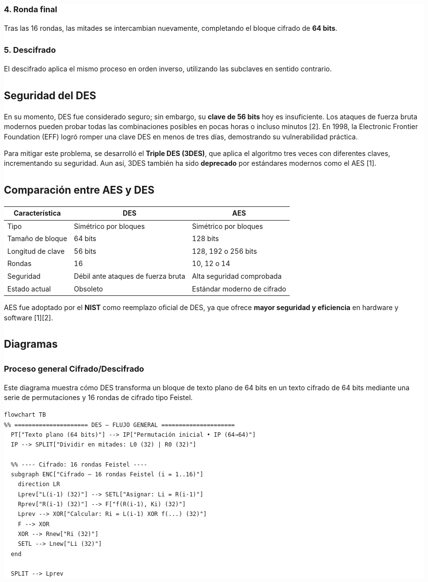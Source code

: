### 4. Ronda final

Tras las 16 rondas, las mitades se intercambian nuevamente, completando el bloque cifrado de **64 bits**.

### 5. Descifrado

El descifrado aplica el mismo proceso en orden inverso, utilizando las subclaves en sentido contrario.

## Seguridad del DES

En su momento, DES fue considerado seguro; sin embargo, su **clave de 56 bits** hoy es insuficiente. Los ataques de fuerza bruta modernos pueden probar todas las combinaciones posibles en pocas horas o incluso minutos [2]. En 1998, la Electronic Frontier Foundation (EFF) logró romper una clave DES en menos de tres días, demostrando su vulnerabilidad práctica.

Para mitigar este problema, se desarrolló el **Triple DES (3DES)**, que aplica el algoritmo tres veces con diferentes claves, incrementando su seguridad. Aun así, 3DES también ha sido **deprecado** por estándares modernos como el AES [1].

## Comparación entre AES y DES

| Característica | **DES** | **AES** |
|----------------|----------|----------|
| Tipo | Simétrico por bloques | Simétrico por bloques |
| Tamaño de bloque | 64 bits | 128 bits |
| Longitud de clave | 56 bits | 128, 192 o 256 bits |
| Rondas | 16 | 10, 12 o 14 |
| Seguridad | Débil ante ataques de fuerza bruta | Alta seguridad comprobada |
| Estado actual | Obsoleto | Estándar moderno de cifrado |

AES fue adoptado por el **NIST** como reemplazo oficial de DES, ya que ofrece **mayor seguridad y eficiencia** en hardware y software [1][2].

## Diagramas

### Proceso general Cifrado/Descifrado

Este diagrama muestra cómo DES transforma un bloque de texto plano de 64 bits en un texto cifrado de 64 bits mediante una serie de permutaciones y 16 rondas de cifrado tipo Feistel.

```mermaid
flowchart TB
%% ===================== DES — FLUJO GENERAL =====================
  PT["Texto plano (64 bits)"] --> IP["Permutación inicial • IP (64→64)"]
  IP --> SPLIT["Dividir en mitades: L0 (32) | R0 (32)"]

  %% ---- Cifrado: 16 rondas Feistel ----
  subgraph ENC["Cifrado — 16 rondas Feistel (i = 1..16)"]
    direction LR
    Lprev["L(i-1) (32)"] --> SETL["Asignar: Li = R(i-1)"]
    Rprev["R(i-1) (32)"] --> F["f(R(i-1), Ki) (32)"]
    Lprev --> XOR["Calcular: Ri = L(i-1) XOR f(...) (32)"]
    F --> XOR
    XOR --> Rnew["Ri (32)"]
    SETL --> Lnew["Li (32)"]
  end

  SPLIT --> Lprev
```
